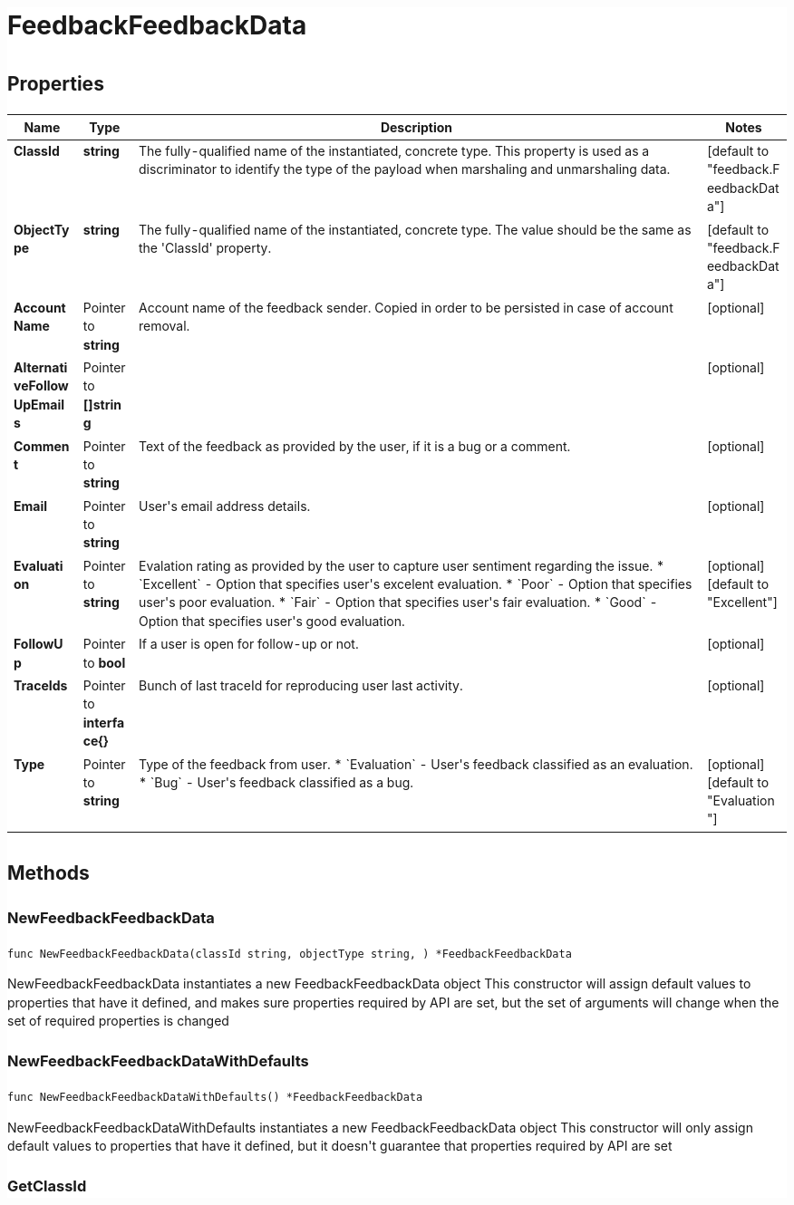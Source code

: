 # FeedbackFeedbackData

## Properties

Name | Type | Description | Notes
------------ | ------------- | ------------- | -------------
**ClassId** | **string** | The fully-qualified name of the instantiated, concrete type. This property is used as a discriminator to identify the type of the payload when marshaling and unmarshaling data. | [default to "feedback.FeedbackData"]
**ObjectType** | **string** | The fully-qualified name of the instantiated, concrete type. The value should be the same as the &#39;ClassId&#39; property. | [default to "feedback.FeedbackData"]
**AccountName** | Pointer to **string** | Account name of the feedback sender. Copied in order to be persisted in case of account removal. | [optional] 
**AlternativeFollowUpEmails** | Pointer to **[]string** |  | [optional] 
**Comment** | Pointer to **string** | Text of the feedback as provided by the user, if it is a bug or a comment. | [optional] 
**Email** | Pointer to **string** | User&#39;s email address details. | [optional] 
**Evaluation** | Pointer to **string** | Evalation rating as provided by the user to capture user sentiment regarding the issue. * &#x60;Excellent&#x60; - Option that specifies user&#39;s excelent evaluation. * &#x60;Poor&#x60; - Option that specifies user&#39;s poor evaluation. * &#x60;Fair&#x60; - Option that specifies user&#39;s fair evaluation. * &#x60;Good&#x60; - Option that specifies user&#39;s good evaluation. | [optional] [default to "Excellent"]
**FollowUp** | Pointer to **bool** | If a user is open for follow-up or not. | [optional] 
**TraceIds** | Pointer to **interface{}** | Bunch of last traceId for reproducing user last activity. | [optional] 
**Type** | Pointer to **string** | Type of the feedback from user. * &#x60;Evaluation&#x60; - User&#39;s feedback classified as an evaluation. * &#x60;Bug&#x60; - User&#39;s feedback classified as a bug. | [optional] [default to "Evaluation"]

## Methods

### NewFeedbackFeedbackData

`func NewFeedbackFeedbackData(classId string, objectType string, ) *FeedbackFeedbackData`

NewFeedbackFeedbackData instantiates a new FeedbackFeedbackData object
This constructor will assign default values to properties that have it defined,
and makes sure properties required by API are set, but the set of arguments
will change when the set of required properties is changed

### NewFeedbackFeedbackDataWithDefaults

`func NewFeedbackFeedbackDataWithDefaults() *FeedbackFeedbackData`

NewFeedbackFeedbackDataWithDefaults instantiates a new FeedbackFeedbackData object
This constructor will only assign default values to properties that have it defined,
but it doesn't guarantee that properties required by API are set

### GetClassId
